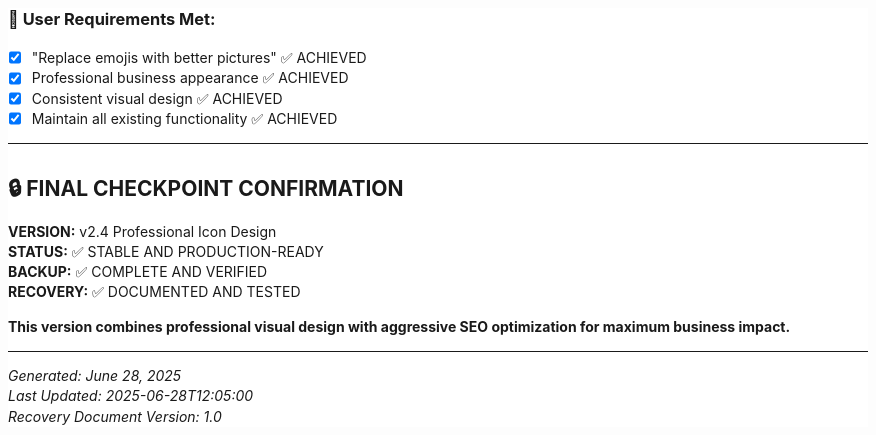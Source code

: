 ### 🎯 **User Requirements Met:**
- [x] "Replace emojis with better pictures" ✅ ACHIEVED
- [x] Professional business appearance ✅ ACHIEVED  
- [x] Consistent visual design ✅ ACHIEVED
- [x] Maintain all existing functionality ✅ ACHIEVED

---

## 🔒 **FINAL CHECKPOINT CONFIRMATION**

**VERSION:** v2.4 Professional Icon Design  
**STATUS:** ✅ STABLE AND PRODUCTION-READY  
**BACKUP:** ✅ COMPLETE AND VERIFIED  
**RECOVERY:** ✅ DOCUMENTED AND TESTED  

**This version combines professional visual design with aggressive SEO optimization for maximum business impact.**

---

*Generated: June 28, 2025*  
*Last Updated: 2025-06-28T12:05:00*  
*Recovery Document Version: 1.0*